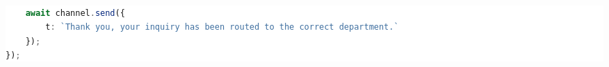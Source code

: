 ```typescript
    await channel.send({
        t: `Thank you, your inquiry has been routed to the correct department.`
    });
});
```